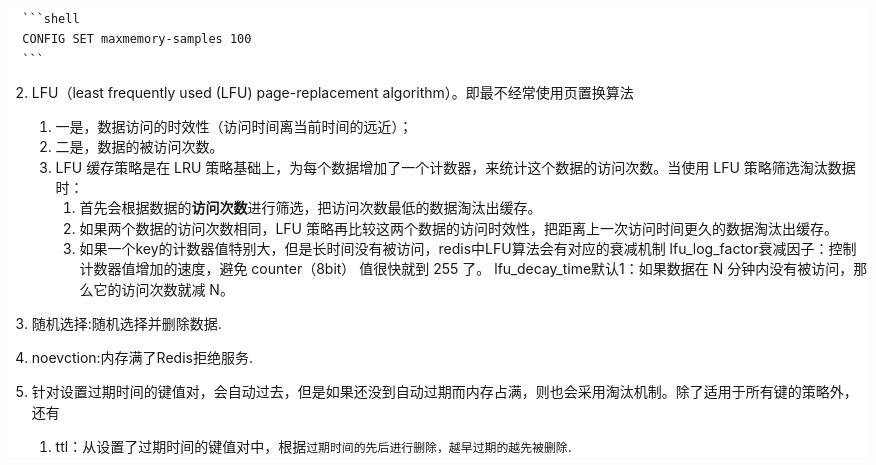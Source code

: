       ```shell
      CONFIG SET maxmemory-samples 100
      ```

   2. LFU（least frequently used (LFU) page-replacement algorithm）。即最不经常使用页置换算法

      1. 一是，数据访问的时效性（访问时间离当前时间的远近）；
      2. 二是，数据的被访问次数。
      3. LFU 缓存策略是在 LRU 策略基础上，为每个数据增加了一个计数器，来统计这个数据的访问次数。当使用 LFU 策略筛选淘汰数据时：
         1. 首先会根据数据的**访问次数**进行筛选，把访问次数最低的数据淘汰出缓存。
         2. 如果两个数据的访问次数相同，LFU 策略再比较这两个数据的访问时效性，把距离上一次访问时间更久的数据淘汰出缓存。
         3. 如果一个key的计数器值特别大，但是长时间没有被访问，redis中LFU算法会有对应的衰减机制
                lfu_log_factor衰减因子：控制计数器值增加的速度，避免 counter（8bit） 值很快就到 255 了。
                lfu_decay_time默认1：如果数据在 N 分钟内没有被访问，那么它的访问次数就减 N。

   3. 随机选择:随机选择并删除数据.

   4. noevction:内存满了Redis拒绝服务.

3. 针对设置过期时间的键值对，会自动过去，但是如果还没到自动过期而内存占满，则也会采用淘汰机制。除了适用于所有键的策略外，还有

   1. ttl：从设置了过期时间的键值对中，根据`过期时间的先后进行删除，越早过期的越先被删除`.
